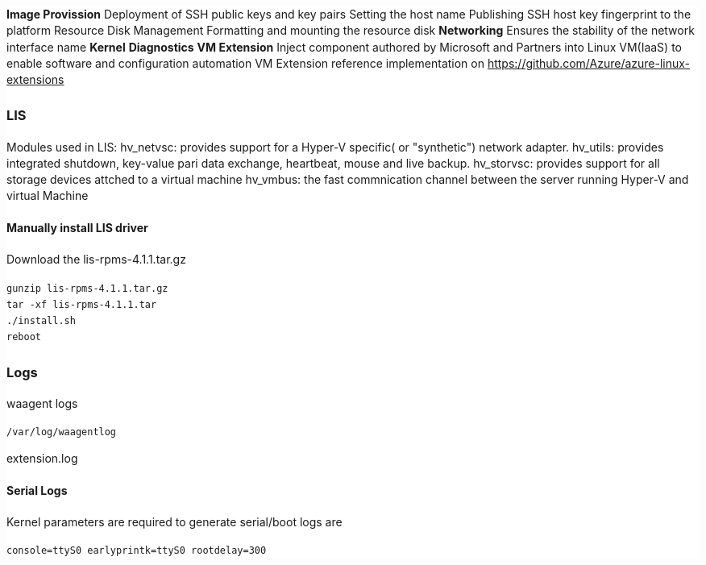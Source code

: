 **Image Provission**
Deployment of SSH public keys and key pairs 
Setting the host name 
Publishing SSH host key fingerprint to the platform 
Resource Disk Management 
Formatting and mounting the resource disk 
**Networking**
Ensures the stability of the network interface name 
**Kernel**
**Diagnostics**
**VM Extension**
Inject component authored by Microsoft and Partners into Linux VM(IaaS) to enable software and configuration automation 
VM Extension reference implementation on https://github.com/Azure/azure-linux-extensions


### LIS


Modules used in LIS:
hv_netvsc: provides support for a Hyper-V specific( or "synthetic") network adapter. 
hv_utils: provides integrated shutdown, key-value pari data exchange, heartbeat, mouse and live backup.
hv_storvsc: provides support for all storage devices attched to a virtual machine 
hv_vmbus: the fast commnication channel between the server running Hyper-V and virtual Machine 

#### Manually install LIS driver

Download the lis-rpms-4.1.1.tar.gz

```
gunzip lis-rpms-4.1.1.tar.gz
tar -xf lis-rpms-4.1.1.tar
./install.sh
reboot
```




### Logs

waagent logs 

```
/var/log/waagentlog
```

extension.log

```
```

#### Serial Logs 

Kernel parameters are required to generate serial/boot logs are 

```
console=ttyS0 earlyprintk=ttyS0 rootdelay=300
```
